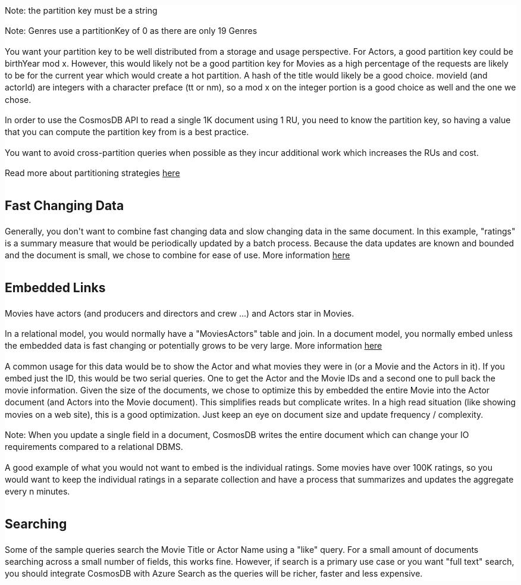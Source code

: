 Note: the partition key must be a string

Note: Genres use a partitionKey of 0 as there are only 19 Genres

You want your partition key to be well distributed from a storage and usage perspective. For Actors, a good partition key could be birthYear mod x. However, this would likely not be a good partition key for Movies as a high percentage of the requests are likely to be for the current year which would create a hot partition. A hash of the title would likely be a good choice. movieId (and actorId) are integers with a character preface (tt or nm), so a mod x on the integer portion is a good choice as well and the one we chose.

In order to use the CosmosDB API to read a single 1K document using 1 RU, you need to know the partition key, so having a value that you can compute the partition key from is a best practice.

You want to avoid cross-partition queries when possible as they incur additional work which increases the RUs and cost.

Read more about partitioning strategies [here](https://docs.microsoft.com/en-us/azure/cosmos-db/partition-data)

## Fast Changing Data

Generally, you don't want to combine fast changing data and slow changing data in the same document. In this example, "ratings" is a summary measure that would be periodically updated by a batch process. Because the data updates are known and bounded and the document is small, we chose to combine for ease of use. More information [here](https://docs.microsoft.com/en-us/azure/cosmos-db/partition-data)

## Embedded Links

Movies have actors (and producers and directors and crew ...) and Actors star in Movies.

In a relational model, you would normally have a "MoviesActors" table and join. In a document model, you normally embed unless the embedded data is fast changing or potentially grows to be very large. More information [here](https://docs.microsoft.com/en-us/azure/cosmos-db/partition-data)

A common usage for this data would be to show the Actor and what movies they were in (or a Movie and the Actors in it). If you embed just the ID, this would be two serial queries. One to get the Actor and the Movie IDs and a second one to pull back the movie information. Given the size of the documents, we chose to optimize this by embedded the entire Movie into the Actor document (and Actors into the Movie document). This simplifies reads but complicate writes. In a high read situation (like showing movies on a web site), this is a good optimization. Just keep an eye on document size and update frequency / complexity.

Note: When you update a single field in a document, CosmosDB writes the entire document which can change your IO requirements compared to a relational DBMS.

A good example of what you would not want to embed is the individual ratings. Some movies have over 100K ratings, so you would want to keep the individual ratings in a separate collection and have a process that summarizes and updates the aggregate every n minutes.

## Searching

Some of the sample queries search the Movie Title or Actor Name using a "like" query. For a small amount of documents searching across a small number of fields, this works fine. However, if search is a primary use case or you want "full text" search, you should integrate CosmosDB with Azure Search as the queries will be richer, faster and less expensive.

